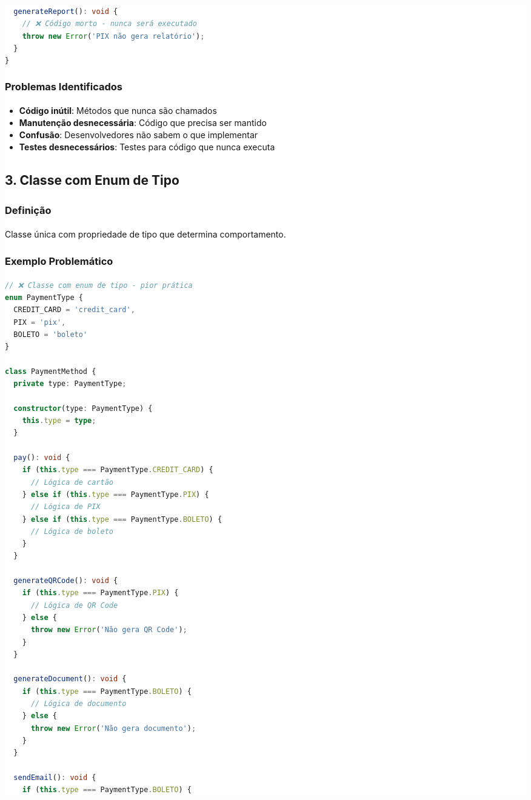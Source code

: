 ```typescript
  generateReport(): void {
    // ❌ Código morto - nunca será executado
    throw new Error('PIX não gera relatório');
  }
}
```

### Problemas Identificados
- **Código inútil**: Métodos que nunca são chamados
- **Manutenção desnecessária**: Código que precisa ser mantido
- **Confusão**: Desenvolvedores não sabem o que implementar
- **Testes desnecessários**: Testes para código que nunca executa

## 3. Classe com Enum de Tipo

### Definição
Classe única com propriedade de tipo que determina comportamento.

### Exemplo Problemático
```typescript
// ❌ Classe com enum de tipo - pior prática
enum PaymentType {
  CREDIT_CARD = 'credit_card',
  PIX = 'pix',
  BOLETO = 'boleto'
}

class PaymentMethod {
  private type: PaymentType;
  
  constructor(type: PaymentType) {
    this.type = type;
  }
  
  pay(): void {
    if (this.type === PaymentType.CREDIT_CARD) {
      // Lógica de cartão
    } else if (this.type === PaymentType.PIX) {
      // Lógica de PIX
    } else if (this.type === PaymentType.BOLETO) {
      // Lógica de boleto
    }
  }
  
  generateQRCode(): void {
    if (this.type === PaymentType.PIX) {
      // Lógica de QR Code
    } else {
      throw new Error('Não gera QR Code');
    }
  }
  
  generateDocument(): void {
    if (this.type === PaymentType.BOLETO) {
      // Lógica de documento
    } else {
      throw new Error('Não gera documento');
    }
  }
  
  sendEmail(): void {
    if (this.type === PaymentType.BOLETO) {
```
